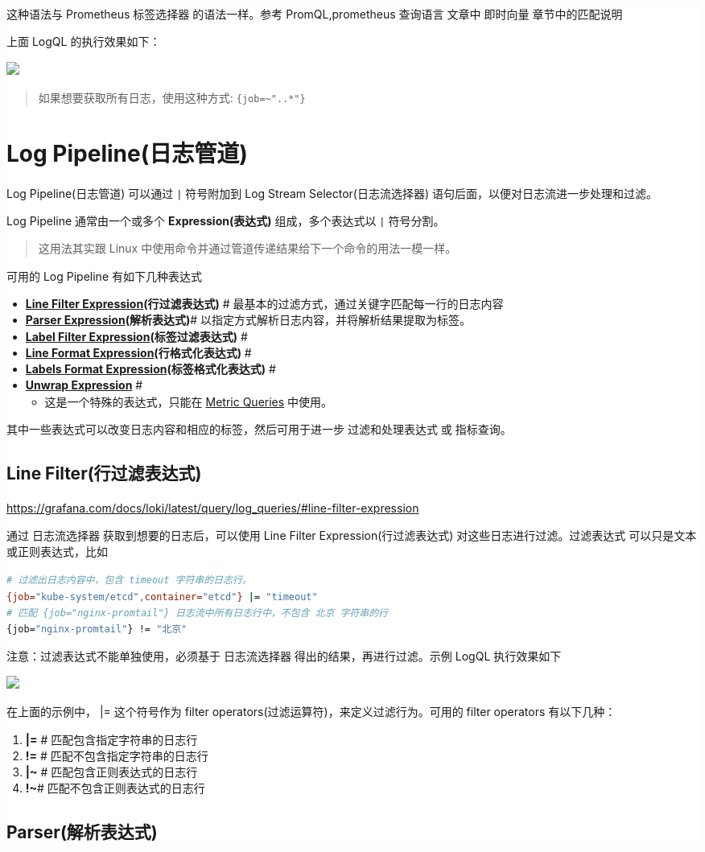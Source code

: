 这种语法与 Prometheus 标签选择器 的语法一样。参考 PromQL,prometheus 查询语言 文章中 即时向量 章节中的匹配说明

上面 LogQL 的执行效果如下：

![](https://notes-learning.oss-cn-beijing.aliyuncs.com/xgx9x4/1616129551117-ca616a54-c0f1-48e3-868b-9f43f2138f1a.jpeg)

> 如果想要获取所有日志，使用这种方式: `{job=~"..*"}`

# Log Pipeline(日志管道)

Log Pipeline(日志管道) 可以通过 `|` 符号附加到 Log Stream Selector(日志流选择器) 语句后面，以便对日志流进一步处理和过滤。

Log Pipeline 通常由一个或多个 **Expression(表达式)** 组成，多个表达式以 `|` 符号分割。

> 这用法其实跟 Linux 中使用命令并通过管道传递结果给下一个命令的用法一模一样。

可用的 Log Pipeline 有如下几种表达式

- [**Line Filter Expression**](#Line%20Filter(行过滤表达式))**(行过滤表达式)** # 最基本的过滤方式，通过关键字匹配每一行的日志内容
- [**Parser Expression**](#Parser(解析表达式))**(解析表达式)**# 以指定方式解析日志内容，并将解析结果提取为标签。
- [**Label Filter Expression**](#Label%20Filter(标签过滤表达式))**(标签过滤表达式)** #
- [**Line Format Expression**](#Line%20Format(行格式化表达式))**(行格式化表达式)** #
- [**Labels Format Expression**](#Labels%20Format(标签格式化表达式))**(标签格式化表达式)** #
- [**Unwrap Expression**](https://grafana.com/docs/loki/latest/query/metric_queries/#unwrapped-range-aggregations) #
  - 这是一个特殊的表达式，只能在 [Metric Queries](/docs/6.可观测性/Logs/Loki/LogQL/Metric%20Queries.md) 中使用。

其中一些表达式可以改变日志内容和相应的标签，然后可用于进一步 过滤和处理表达式 或 指标查询。

## Line Filter(行过滤表达式)

https://grafana.com/docs/loki/latest/query/log_queries/#line-filter-expression

通过 日志流选择器 获取到想要的日志后，可以使用 Line Filter Expression(行过滤表达式) 对这些日志进行过滤。过滤表达式 可以只是文本或正则表达式，比如

```bash
# 过滤出日志内容中，包含 timeout 字符串的日志行。
{job="kube-system/etcd",container="etcd"} |= "timeout"
# 匹配 {job="nginx-promtail"} 日志流中所有日志行中，不包含 北京 字符串的行
{job="nginx-promtail"} != "北京"
```

注意：过滤表达式不能单独使用，必须基于 日志流选择器 得出的结果，再进行过滤。示例 LogQL 执行效果如下

![](https://notes-learning.oss-cn-beijing.aliyuncs.com/xgx9x4/1616129550979-719a6401-7dd8-4196-9f8a-78f7b14e80a8.jpeg)

在上面的示例中， |= 这个符号作为 filter operators(过滤运算符)，来定义过滤行为。可用的 filter operators 有以下几种：

1. **|=** # 匹配包含指定字符串的日志行
2. **!=** # 匹配不包含指定字符串的日志行
3. **|~** # 匹配包含正则表达式的日志行
4. **!~**# 匹配不包含正则表达式的日志行

## Parser(解析表达式)
